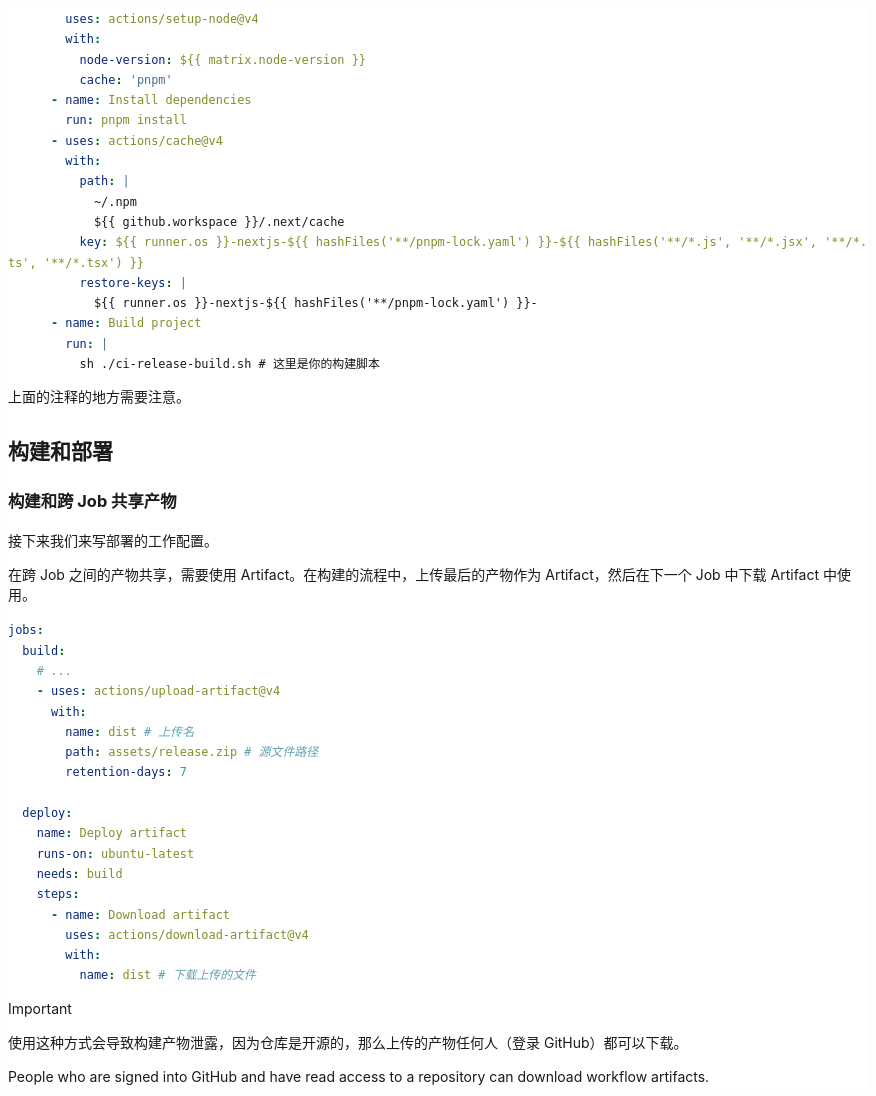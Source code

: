 ```yaml {19-20,46}
        uses: actions/setup-node@v4
        with:
          node-version: ${{ matrix.node-version }}
          cache: 'pnpm'
      - name: Install dependencies
        run: pnpm install
      - uses: actions/cache@v4
        with:
          path: |
            ~/.npm
            ${{ github.workspace }}/.next/cache
          key: ${{ runner.os }}-nextjs-${{ hashFiles('**/pnpm-lock.yaml') }}-${{ hashFiles('**/*.js', '**/*.jsx', '**/*.ts', '**/*.tsx') }}
          restore-keys: |
            ${{ runner.os }}-nextjs-${{ hashFiles('**/pnpm-lock.yaml') }}-
      - name: Build project
        run: |
          sh ./ci-release-build.sh # 这里是你的构建脚本
```

上面的注释的地方需要注意。

## 构建和部署

### 构建和跨 Job 共享产物

接下来我们来写部署的工作配置。

在跨 Job 之间的产物共享，需要使用 Artifact。在构建的流程中，上传最后的产物作为 Artifact，然后在下一个 Job 中下载 Artifact 中使用。

```yaml
jobs:
  build:
    # ...
    - uses: actions/upload-artifact@v4
      with:
        name: dist # 上传名
        path: assets/release.zip # 源文件路径
        retention-days: 7

  deploy:
    name: Deploy artifact
    runs-on: ubuntu-latest
    needs: build
    steps:
      - name: Download artifact
        uses: actions/download-artifact@v4
        with:
          name: dist # 下载上传的文件
```

> [!IMPORTANT]
> 使用这种方式会导致构建产物泄露，因为仓库是开源的，那么上传的产物任何人（登录 GitHub）都可以下载。
>
> People who are signed into GitHub and have read access to a repository can download workflow artifacts.
